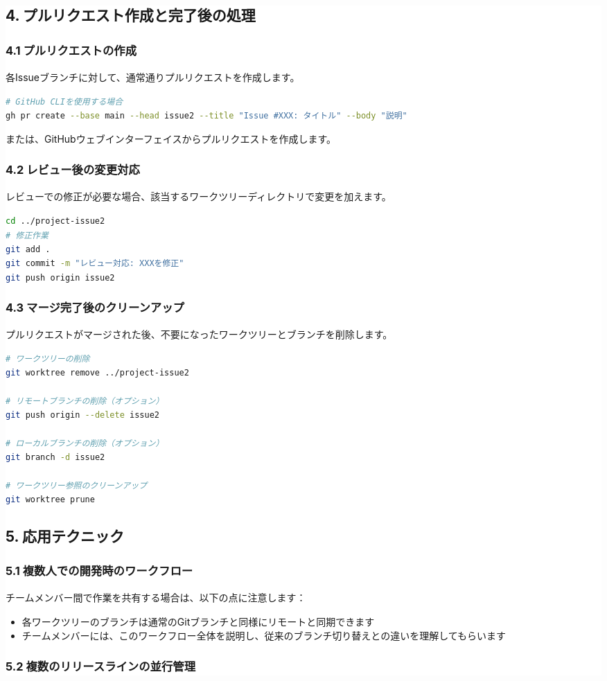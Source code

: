 ## 4. プルリクエスト作成と完了後の処理

### 4.1 プルリクエストの作成

各Issueブランチに対して、通常通りプルリクエストを作成します。

```bash
# GitHub CLIを使用する場合
gh pr create --base main --head issue2 --title "Issue #XXX: タイトル" --body "説明"
```

または、GitHubウェブインターフェイスからプルリクエストを作成します。

### 4.2 レビュー後の変更対応

レビューでの修正が必要な場合、該当するワークツリーディレクトリで変更を加えます。

```bash
cd ../project-issue2
# 修正作業
git add .
git commit -m "レビュー対応: XXXを修正"
git push origin issue2
```

### 4.3 マージ完了後のクリーンアップ

プルリクエストがマージされた後、不要になったワークツリーとブランチを削除します。

```bash
# ワークツリーの削除
git worktree remove ../project-issue2

# リモートブランチの削除（オプション）
git push origin --delete issue2

# ローカルブランチの削除（オプション）
git branch -d issue2

# ワークツリー参照のクリーンアップ
git worktree prune
```

## 5. 応用テクニック

### 5.1 複数人での開発時のワークフロー

チームメンバー間で作業を共有する場合は、以下の点に注意します：

- 各ワークツリーのブランチは通常のGitブランチと同様にリモートと同期できます
- チームメンバーには、このワークフロー全体を説明し、従来のブランチ切り替えとの違いを理解してもらいます

### 5.2 複数のリリースラインの並行管理
